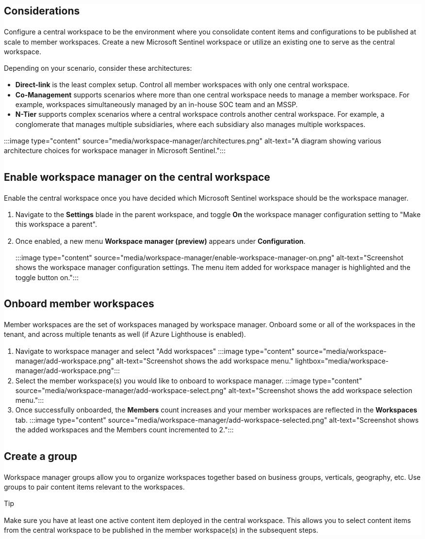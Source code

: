 
## Considerations
Configure a central workspace to be the environment where you consolidate content items and configurations to be published at scale to member workspaces. Create a new Microsoft Sentinel workspace or utilize an existing one to serve as the central workspace.

Depending on your scenario, consider these architectures:
- **Direct-link** is the least complex setup. Control all member workspaces with only one central workspace.
- **Co-Management** supports scenarios where more than one central workspace needs to manage a member workspace. For example, workspaces simultaneously managed by an in-house SOC team and an MSSP.
- **N-Tier** supports complex scenarios where a central workspace controls another central workspace. For example, a conglomerate that manages multiple subsidiaries, where each subsidiary also manages multiple workspaces.

:::image type="content" source="media/workspace-manager/architectures.png" alt-text="A diagram showing various architecture choices for workspace manager in Microsoft Sentinel.":::

## Enable workspace manager on the central workspace
Enable the central workspace once you have decided which Microsoft Sentinel workspace should be the workspace manager. 

1. Navigate to the **Settings** blade in the parent workspace, and toggle **On** the workspace manager configuration setting to "Make this workspace a parent".
1. Once enabled, a new menu **Workspace manager (preview)** appears under **Configuration**.

   :::image type="content" source="media/workspace-manager/enable-workspace-manager-on.png" alt-text="Screenshot shows the workspace manager configuration settings. The menu item added for workspace manager is highlighted and the toggle button on.":::

## Onboard member workspaces
Member workspaces are the set of workspaces managed by workspace manager. Onboard some or all of the workspaces in the tenant, and across multiple tenants as well (if Azure Lighthouse is enabled).
1. Navigate to workspace manager and select "Add workspaces"
    :::image type="content" source="media/workspace-manager/add-workspace.png" alt-text="Screenshot shows the add workspace menu." lightbox="media/workspace-manager/add-workspace.png":::
1. Select the member workspace(s) you would like to onboard to workspace manager.
    :::image type="content" source="media/workspace-manager/add-workspace-select.png" alt-text="Screenshot shows the add workspace selection menu.":::
1. Once successfully onboarded, the **Members** count increases and your member workspaces are reflected in the **Workspaces** tab.
    :::image type="content" source="media/workspace-manager/add-workspace-selected.png" alt-text="Screenshot shows the added workspaces and the Members count incremented to 2.":::

## Create a group

Workspace manager groups allow you to organize workspaces together based on business groups, verticals, geography, etc. Use groups to pair content items relevant to the workspaces. 

> [!TIP]
> Make sure you have at least one active content item deployed in the central workspace. This allows you to select content items from the central workspace to be published in the member workspace(s) in the subsequent steps.
>
